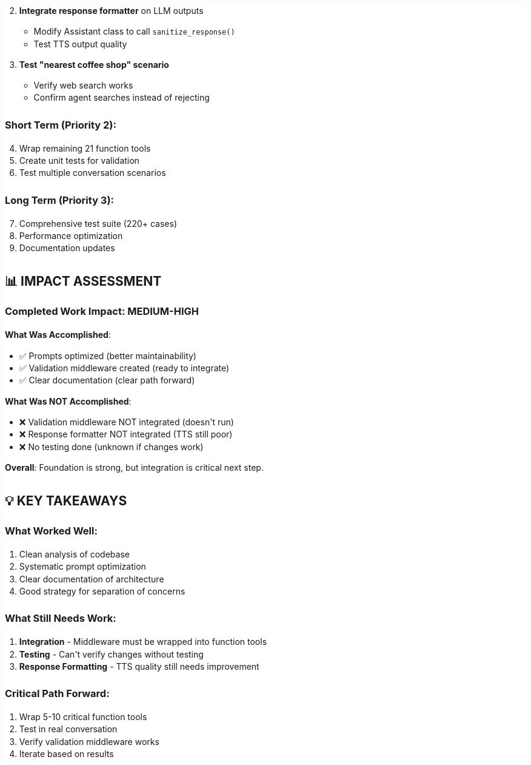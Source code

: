 2. **Integrate response formatter** on LLM outputs
   - Modify Assistant class to call `sanitize_response()`
   - Test TTS output quality

3. **Test "nearest coffee shop" scenario**
   - Verify web search works
   - Confirm agent searches instead of rejecting

### Short Term (Priority 2):
4. Wrap remaining 21 function tools
5. Create unit tests for validation
6. Test multiple conversation scenarios

### Long Term (Priority 3):
7. Comprehensive test suite (220+ cases)
8. Performance optimization
9. Documentation updates

## 📊 IMPACT ASSESSMENT

### Completed Work Impact: MEDIUM-HIGH

**What Was Accomplished**:
- ✅ Prompts optimized (better maintainability)
- ✅ Validation middleware created (ready to integrate)
- ✅ Clear documentation (clear path forward)

**What Was NOT Accomplished**:
- ❌ Validation middleware NOT integrated (doesn't run)
- ❌ Response formatter NOT integrated (TTS still poor)
- ❌ No testing done (unknown if changes work)

**Overall**: Foundation is strong, but integration is critical next step.

## 💡 KEY TAKEAWAYS

### What Worked Well:
1. Clean analysis of codebase
2. Systematic prompt optimization
3. Clear documentation of architecture
4. Good strategy for separation of concerns

### What Still Needs Work:
1. **Integration** - Middleware must be wrapped into function tools
2. **Testing** - Can't verify changes without testing
3. **Response Formatting** - TTS quality still needs improvement

### Critical Path Forward:
1. Wrap 5-10 critical function tools
2. Test in real conversation
3. Verify validation middleware works
4. Iterate based on results
